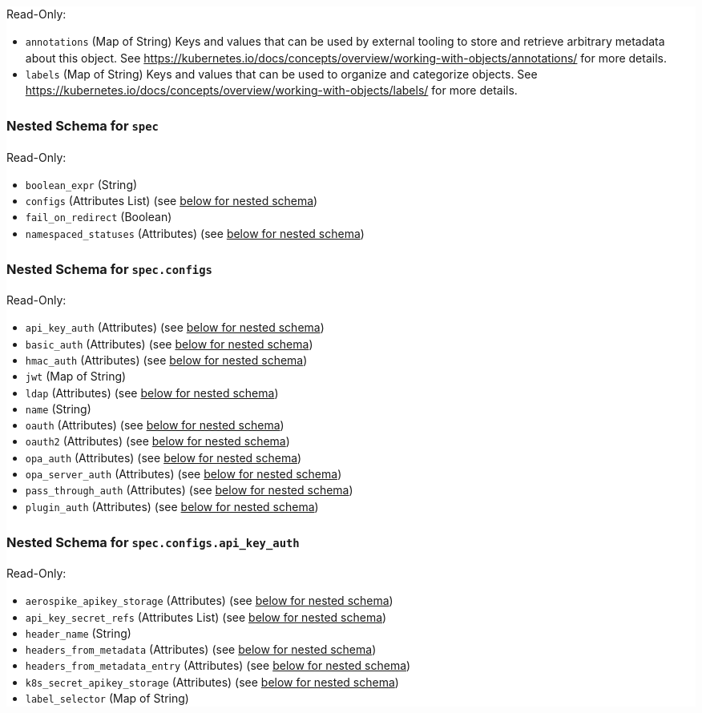 Read-Only:

- `annotations` (Map of String) Keys and values that can be used by external tooling to store and retrieve arbitrary metadata about this object. See https://kubernetes.io/docs/concepts/overview/working-with-objects/annotations/ for more details.
- `labels` (Map of String) Keys and values that can be used to organize and categorize objects. See https://kubernetes.io/docs/concepts/overview/working-with-objects/labels/ for more details.


<a id="nestedatt--spec"></a>
### Nested Schema for `spec`

Read-Only:

- `boolean_expr` (String)
- `configs` (Attributes List) (see [below for nested schema](#nestedatt--spec--configs))
- `fail_on_redirect` (Boolean)
- `namespaced_statuses` (Attributes) (see [below for nested schema](#nestedatt--spec--namespaced_statuses))

<a id="nestedatt--spec--configs"></a>
### Nested Schema for `spec.configs`

Read-Only:

- `api_key_auth` (Attributes) (see [below for nested schema](#nestedatt--spec--configs--api_key_auth))
- `basic_auth` (Attributes) (see [below for nested schema](#nestedatt--spec--configs--basic_auth))
- `hmac_auth` (Attributes) (see [below for nested schema](#nestedatt--spec--configs--hmac_auth))
- `jwt` (Map of String)
- `ldap` (Attributes) (see [below for nested schema](#nestedatt--spec--configs--ldap))
- `name` (String)
- `oauth` (Attributes) (see [below for nested schema](#nestedatt--spec--configs--oauth))
- `oauth2` (Attributes) (see [below for nested schema](#nestedatt--spec--configs--oauth2))
- `opa_auth` (Attributes) (see [below for nested schema](#nestedatt--spec--configs--opa_auth))
- `opa_server_auth` (Attributes) (see [below for nested schema](#nestedatt--spec--configs--opa_server_auth))
- `pass_through_auth` (Attributes) (see [below for nested schema](#nestedatt--spec--configs--pass_through_auth))
- `plugin_auth` (Attributes) (see [below for nested schema](#nestedatt--spec--configs--plugin_auth))

<a id="nestedatt--spec--configs--api_key_auth"></a>
### Nested Schema for `spec.configs.api_key_auth`

Read-Only:

- `aerospike_apikey_storage` (Attributes) (see [below for nested schema](#nestedatt--spec--configs--api_key_auth--aerospike_apikey_storage))
- `api_key_secret_refs` (Attributes List) (see [below for nested schema](#nestedatt--spec--configs--api_key_auth--api_key_secret_refs))
- `header_name` (String)
- `headers_from_metadata` (Attributes) (see [below for nested schema](#nestedatt--spec--configs--api_key_auth--headers_from_metadata))
- `headers_from_metadata_entry` (Attributes) (see [below for nested schema](#nestedatt--spec--configs--api_key_auth--headers_from_metadata_entry))
- `k8s_secret_apikey_storage` (Attributes) (see [below for nested schema](#nestedatt--spec--configs--api_key_auth--k8s_secret_apikey_storage))
- `label_selector` (Map of String)

